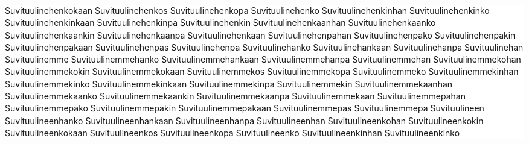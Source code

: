 Suvituulinehenkokaan
Suvituulinehenkos
Suvituulinehenkopa
Suvituulinehenko
Suvituulinehenkinhan
Suvituulinehenkinko
Suvituulinehenkinkaan
Suvituulinehenkinpa
Suvituulinehenkin
Suvituulinehenkaanhan
Suvituulinehenkaanko
Suvituulinehenkaankin
Suvituulinehenkaanpa
Suvituulinehenkaan
Suvituulinehenpahan
Suvituulinehenpako
Suvituulinehenpakin
Suvituulinehenpakaan
Suvituulinehenpas
Suvituulinehenpa
Suvituulinehanko
Suvituulinehankaan
Suvituulinehanpa
Suvituulinehan
Suvituulinemme
Suvituulinemmehanko
Suvituulinemmehankaan
Suvituulinemmehanpa
Suvituulinemmehan
Suvituulinemmekohan
Suvituulinemmekokin
Suvituulinemmekokaan
Suvituulinemmekos
Suvituulinemmekopa
Suvituulinemmeko
Suvituulinemmekinhan
Suvituulinemmekinko
Suvituulinemmekinkaan
Suvituulinemmekinpa
Suvituulinemmekin
Suvituulinemmekaanhan
Suvituulinemmekaanko
Suvituulinemmekaankin
Suvituulinemmekaanpa
Suvituulinemmekaan
Suvituulinemmepahan
Suvituulinemmepako
Suvituulinemmepakin
Suvituulinemmepakaan
Suvituulinemmepas
Suvituulinemmepa
Suvituulineen
Suvituulineenhanko
Suvituulineenhankaan
Suvituulineenhanpa
Suvituulineenhan
Suvituulineenkohan
Suvituulineenkokin
Suvituulineenkokaan
Suvituulineenkos
Suvituulineenkopa
Suvituulineenko
Suvituulineenkinhan
Suvituulineenkinko